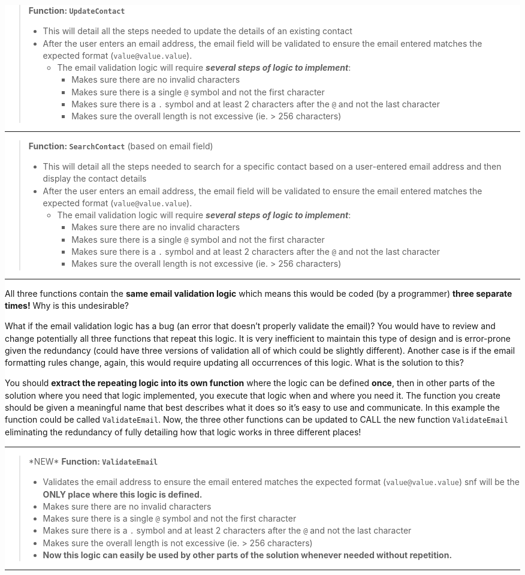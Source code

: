 
> **Function: `UpdateContact`**
>
> - This will detail all the steps needed to update the details of an existing contact
> - After the user enters an email address, the email field will be validated to ensure the email entered matches the expected format (`value@value.value`).
>   - The email validation logic will require **_several steps of logic to implement_**:
>     - Makes sure there are no invalid characters
>     - Makes sure there is a single `@` symbol and not the first character
>     - Makes sure there is a `.` symbol and at least 2 characters after the `@` and not the last character
>     - Makes sure the overall length is not excessive (ie. > 256 characters)

---

> **Function: `SearchContact`** (based on email field)
>
> - This will detail all the steps needed to search for a specific contact based on a user-entered email address and then display the contact details
> - After the user enters an email address, the email field will be validated to ensure the email entered matches the expected format (`value@value.value`).
>   - The email validation logic will require **_several steps of logic to implement_**:
>     - Makes sure there are no invalid characters
>     - Makes sure there is a single `@` symbol and not the first character
>     - Makes sure there is a `.` symbol and at least 2 characters after the `@` and not the last character
>     - Makes sure the overall length is not excessive (ie. > 256 characters)

---

All three functions contain the **same email validation logic** which means this would be coded (by a programmer) **three separate times!** Why is this undesirable?

What if the email validation logic has a bug (an error that doesn’t properly validate the email)? You would have to review and change potentially all three functions that repeat this logic. It is very inefficient to maintain this type of design and is error-prone given the redundancy (could have three versions of validation all of which could be slightly different). Another case is if the email formatting rules change, again, this would require updating all occurrences of this logic. What is the solution to this?

You should **extract the repeating logic into its own function** where the logic can be defined **once**, then in other parts of the solution where you need that logic implemented, you execute that logic when and where you need it. The function you create should be given a meaningful name that best describes what it does so it’s easy to use and communicate. In this example the function could be called `ValidateEmail`. Now, the three other functions can be updated to CALL the new function `ValidateEmail` eliminating the redundancy of fully detailing how that logic works in three different places!

---

> \*NEW\* **Function: `ValidateEmail`**
>
> - Validates the email address to ensure the email entered matches the expected format (`value@value.value`) snf will be the **ONLY place where this logic is defined.**
> - Makes sure there are no invalid characters
> - Makes sure there is a single `@` symbol and not the first character
> - Makes sure there is a `.` symbol and at least 2 characters after the `@` and not the last character
> - Makes sure the overall length is not excessive (ie. > 256 characters)
> - **Now this logic can easily be used by other parts of the solution whenever needed without repetition.**

---